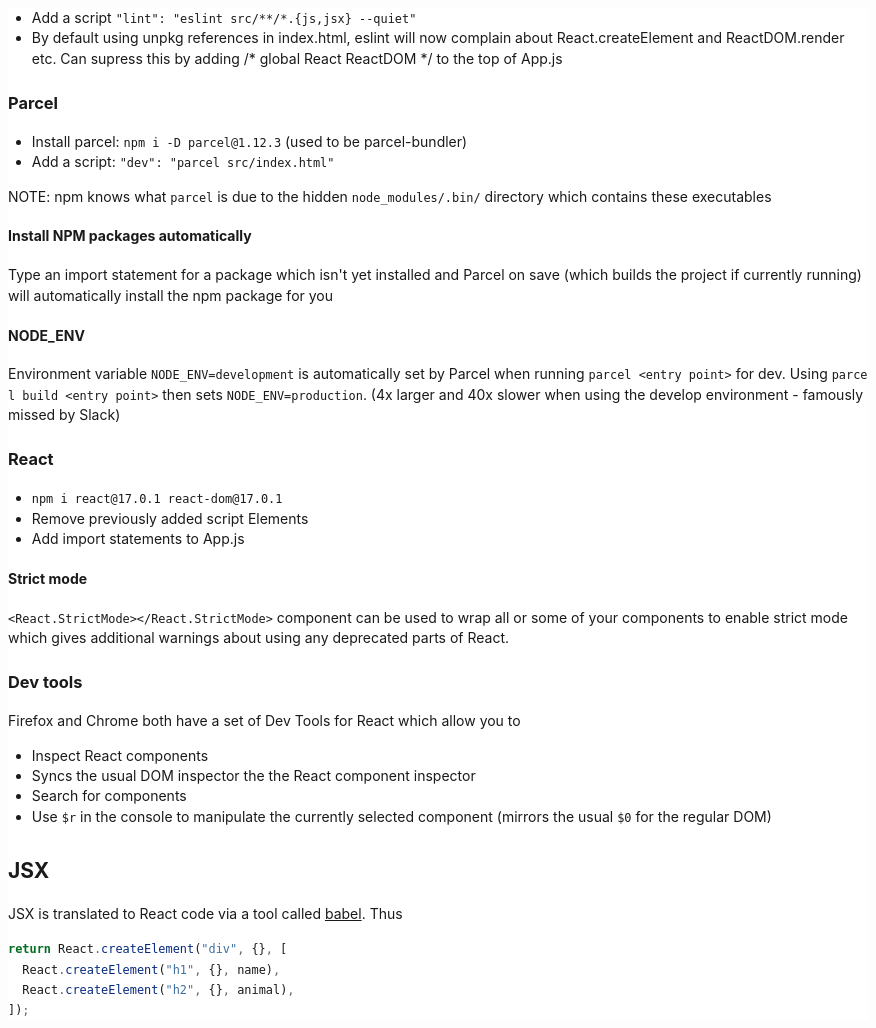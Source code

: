 - Add a script `"lint": "eslint src/**/*.{js,jsx} --quiet"`
- By default using unpkg references in index.html, eslint will now complain about React.createElement and ReactDOM.render etc. Can supress this by adding /* global React ReactDOM */ to the top of App.js

### Parcel

- Install parcel: `npm i -D parcel@1.12.3` (used to be parcel-bundler)
- Add a script: `"dev": "parcel src/index.html"`

NOTE: npm knows what `parcel` is due to the hidden `node_modules/.bin/` directory which contains these executables

#### Install NPM packages automatically

Type an import statement for a package which isn't yet installed and Parcel on save (which builds the project if currently running) will automatically install the npm package for you

#### NODE_ENV

Environment variable `NODE_ENV=development` is automatically set by Parcel when running `parcel <entry point>` for dev. Using `parcel build <entry point>` then sets `NODE_ENV=production`. (4x larger and 40x slower when using the develop environment - famously missed by Slack)

### React

- `npm i react@17.0.1 react-dom@17.0.1`
- Remove previously added script Elements
- Add import statements to App.js

#### Strict mode

`<React.StrictMode></React.StrictMode>` component can be used to wrap all or some of your components to enable strict mode which gives additional warnings about using any deprecated parts of React.

### Dev tools

Firefox and Chrome both have a set of Dev Tools for React which allow you to
* Inspect React components
* Syncs the usual DOM inspector the the React component inspector
* Search for components
* Use `$r` in the console to manipulate the currently selected component (mirrors the usual `$0` for the regular DOM)

## JSX

JSX is translated to React code via a tool called [babel](https://babeljs.io/). Thus

```javascript
return React.createElement("div", {}, [
  React.createElement("h1", {}, name),
  React.createElement("h2", {}, animal),
]);
```
